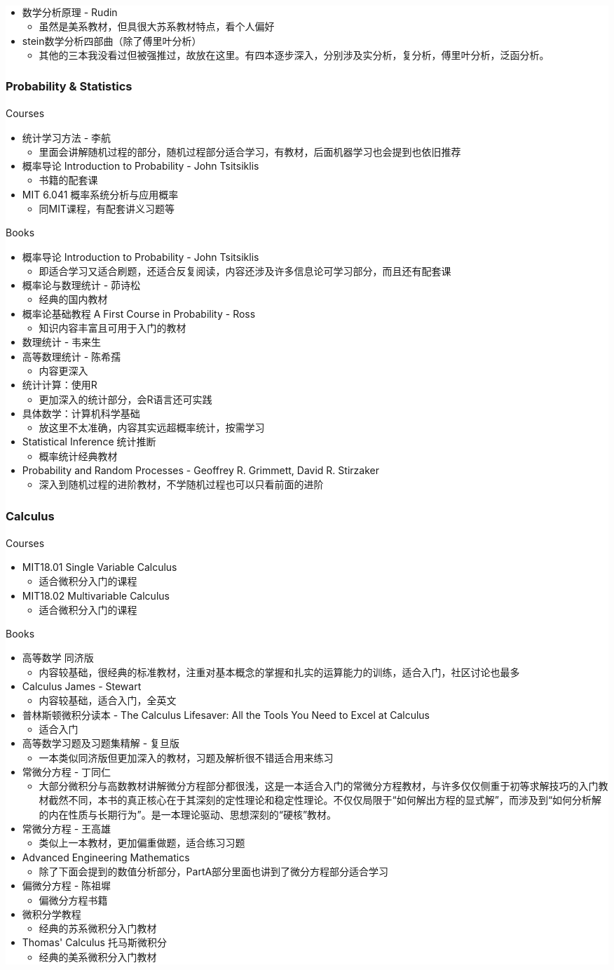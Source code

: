 - 数学分析原理 - Rudin
    - 虽然是美系教材，但具很大苏系教材特点，看个人偏好
- stein数学分析四部曲（除了傅里叶分析）
    - 其他的三本我没看过但被强推过，故放在这里。有四本逐步深入，分别涉及实分析，复分析，傅里叶分析，泛函分析。

### Probability & Statistics

Courses
- 统计学习方法 - 李航
    - 里面会讲解随机过程的部分，随机过程部分适合学习，有教材，后面机器学习也会提到也依旧推荐
- 概率导论 Introduction to Probability - John Tsitsiklis
    - 书籍的配套课
- MIT 6.041 概率系统分析与应用概率
    - 同MIT课程，有配套讲义习题等

Books
- 概率导论 Introduction to Probability - John Tsitsiklis
    - 即适合学习又适合刷题，还适合反复阅读，内容还涉及许多信息论可学习部分，而且还有配套课
- 概率论与数理统计 - 茆诗松
    - 经典的国内教材
- 概率论基础教程 A First Course in Probability - Ross
    - 知识内容丰富且可用于入门的教材
- 数理统计 - 韦来生
- 高等数理统计 - 陈希孺
    - 内容更深入
- 统计计算：使用R
    - 更加深入的统计部分，会R语言还可实践
- 具体数学：计算机科学基础
    - 放这里不太准确，内容其实远超概率统计，按需学习
- Statistical Inference 统计推断
    - 概率统计经典教材
- Probability and Random Processes - Geoffrey R. Grimmett, David R. Stirzaker
    - 深入到随机过程的进阶教材，不学随机过程也可以只看前面的进阶

### Calculus

Courses
- MIT18.01 Single Variable Calculus
    - 适合微积分入门的课程
- MIT18.02 Multivariable Calculus
    - 适合微积分入门的课程

Books
- 高等数学 同济版
    - 内容较基础，很经典的标准教材，注重对基本概念的掌握和扎实的运算能力的训练，适合入门，社区讨论也最多
- Calculus James - Stewart
    - 内容较基础，适合入门，全英文
- 普林斯顿微积分读本 - The Calculus Lifesaver: All the Tools You Need to Excel at Calculus
    - 适合入门
- 高等数学习题及习题集精解 - 复旦版
    - 一本类似同济版但更加深入的教材，习题及解析很不错适合用来练习
- 常微分方程 - 丁同仁
    - 大部分微积分与高数教材讲解微分方程部分都很浅，这是一本适合入门的常微分方程教材，与许多仅仅侧重于初等求解技巧的入门教材截然不同，本书的真正核心在于其深刻的定性理论和稳定性理论。不仅仅局限于“如何解出方程的显式解”，而涉及到“如何分析解的内在性质与长期行为”。是一本理论驱动、思想深刻的“硬核”教材。
- 常微分方程 - 王高雄
    - 类似上一本教材，更加偏重做题，适合练习习题
- Advanced Engineering Mathematics
    - 除了下面会提到的数值分析部分，PartA部分里面也讲到了微分方程部分适合学习
- 偏微分方程 - 陈祖墀
    - 偏微分方程书籍
- 微积分学教程
    - 经典的苏系微积分入门教材
- Thomas' Calculus 托马斯微积分
    - 经典的美系微积分入门教材
